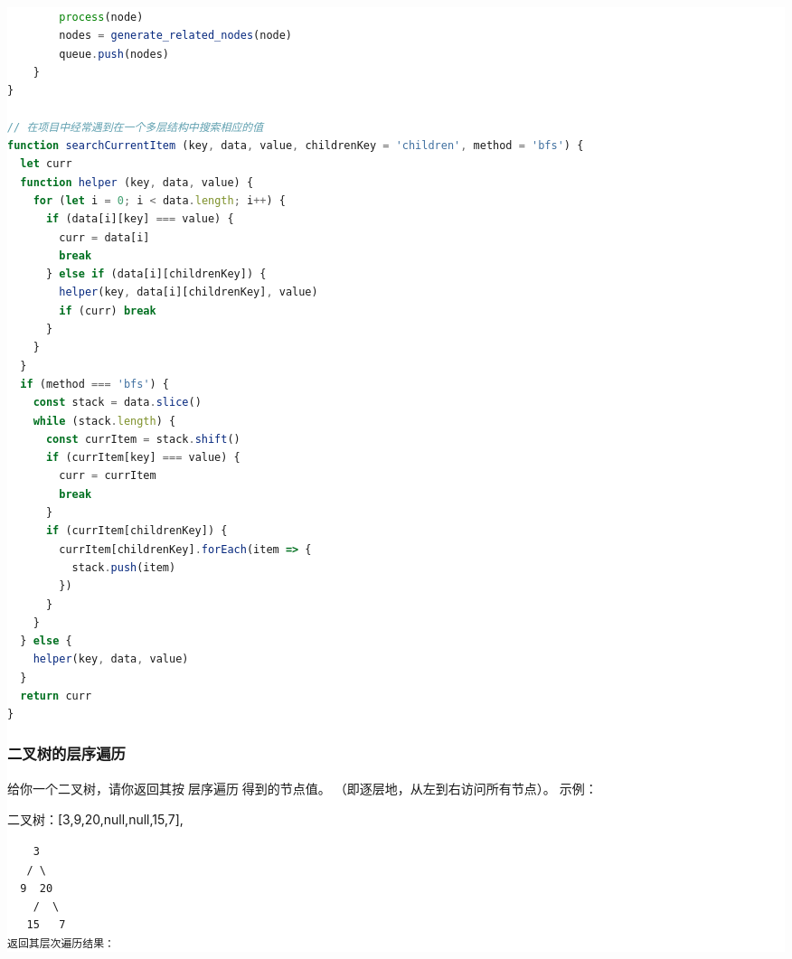 ```js
        process(node)
        nodes = generate_related_nodes(node)
        queue.push(nodes)
    }
}

// 在项目中经常遇到在一个多层结构中搜索相应的值
function searchCurrentItem (key, data, value, childrenKey = 'children', method = 'bfs') {
  let curr
  function helper (key, data, value) {
    for (let i = 0; i < data.length; i++) {
      if (data[i][key] === value) {
        curr = data[i]
        break
      } else if (data[i][childrenKey]) {
        helper(key, data[i][childrenKey], value)
        if (curr) break
      }
    }
  }
  if (method === 'bfs') {
    const stack = data.slice()
    while (stack.length) {
      const currItem = stack.shift()
      if (currItem[key] === value) {
        curr = currItem
        break
      }
      if (currItem[childrenKey]) {
        currItem[childrenKey].forEach(item => {
          stack.push(item)
        })
      }
    }
  } else {
    helper(key, data, value)
  }
  return curr
}
```

### 二叉树的层序遍历

给你一个二叉树，请你返回其按 层序遍历 得到的节点值。 （即逐层地，从左到右访问所有节点）。
示例：

二叉树：[3,9,20,null,null,15,7],

        3
       / \
      9  20
        /  \
       15   7
    返回其层次遍历结果：
    